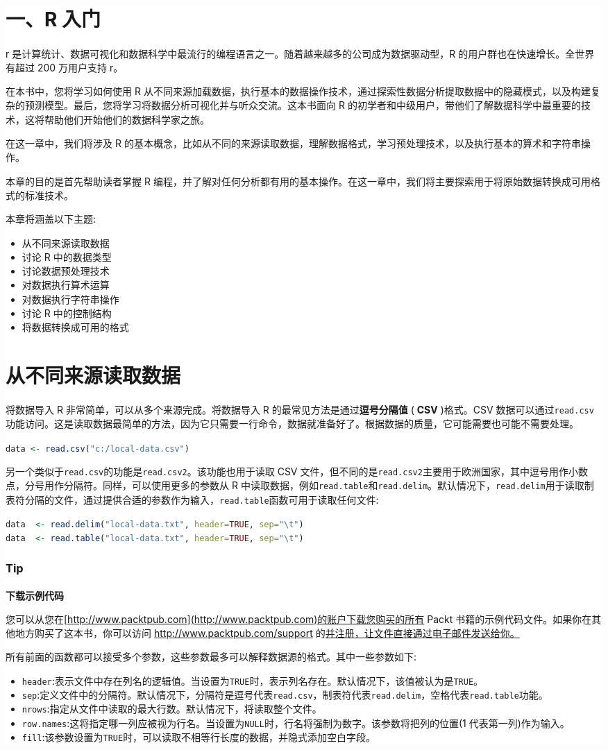

# 一、R 入门

r 是计算统计、数据可视化和数据科学中最流行的编程语言之一。随着越来越多的公司成为数据驱动型，R 的用户群也在快速增长。全世界有超过 200 万用户支持 r。

在本书中，您将学习如何使用 R 从不同来源加载数据，执行基本的数据操作技术，通过探索性数据分析提取数据中的隐藏模式，以及构建复杂的预测模型。最后，您将学习将数据分析可视化并与听众交流。这本书面向 R 的初学者和中级用户，带他们了解数据科学中最重要的技术，这将帮助他们开始他们的数据科学家之旅。

在这一章中，我们将涉及 R 的基本概念，比如从不同的来源读取数据，理解数据格式，学习预处理技术，以及执行基本的算术和字符串操作。

本章的目的是首先帮助读者掌握 R 编程，并了解对任何分析都有用的基本操作。在这一章中，我们将主要探索用于将原始数据转换成可用格式的标准技术。

本章将涵盖以下主题:

*   从不同来源读取数据
*   讨论 R 中的数据类型
*   讨论数据预处理技术
*   对数据执行算术运算
*   对数据执行字符串操作
*   讨论 R 中的控制结构
*   将数据转换成可用的格式

# 从不同来源读取数据

将数据导入 R 非常简单，可以从多个来源完成。将数据导入 R 的最常见方法是通过**逗号分隔值** ( **CSV** )格式。CSV 数据可以通过`read.csv`功能访问。这是读取数据最简单的方法，因为它只需要一行命令，数据就准备好了。根据数据的质量，它可能需要也可能不需要处理。

```r
data <- read.csv("c:/local-data.csv")

```

另一个类似于`read.csv`的功能是`read.csv2`。该功能也用于读取 CSV 文件，但不同的是`read.csv2`主要用于欧洲国家，其中逗号用作小数点，分号用作分隔符。同样，可以使用更多的参数从 R 中读取数据，例如`read.table`和`read.delim`。默认情况下，`read.delim`用于读取制表符分隔的文件，通过提供合适的参数作为输入，`read.table`函数可用于读取任何文件:

```r
data  <- read.delim("local-data.txt", header=TRUE, sep="\t")
data  <- read.table("local-data.txt", header=TRUE, sep="\t")

```

### Tip

**下载示例代码**

您可以从您在[http://www.packtpub.com](http://www.packtpub.com)的账户下载您购买的所有 Packt 书籍的示例代码文件。如果你在其他地方购买了这本书，你可以访问 http://www.packtpub.com/support 的[并注册，让文件直接通过电子邮件发送给你。](http://www.packtpub.com/support)

所有前面的函数都可以接受多个参数，这些参数最多可以解释数据源的格式。其中一些参数如下:

*   `header`:表示文件中存在列名的逻辑值。当设置为`TRUE`时，表示列名存在。默认情况下，该值被认为是`TRUE`。
*   `sep`:定义文件中的分隔符。默认情况下，分隔符是逗号代表`read.csv`，制表符代表`read.delim`，空格代表`read.table`功能。
*   `nrows`:指定从文件中读取的最大行数。默认情况下，将读取整个文件。
*   `row.names`:这将指定哪一列应被视为行名。当设置为`NULL`时，行名将强制为数字。该参数将把列的位置(1 代表第一列)作为输入。
*   `fill`:该参数设置为`TRUE`时，可以读取不相等行长度的数据，并隐式添加空白字段。
